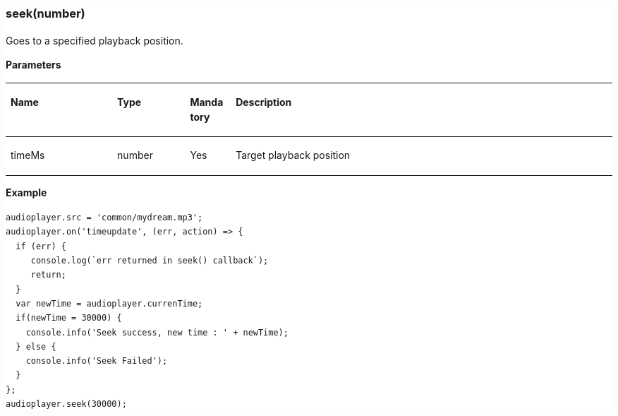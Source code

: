 ### seek\(number\)<a name="en-us_topic_0000001103383404_section1387113816298"></a>

Goes to a specified playback position.

**Parameters**

<a name="en-us_topic_0000001103383404_table1442723852917"></a>
<table><thead align="left"><tr id="en-us_topic_0000001103383404_row84261138172911"><th class="cellrowborder" valign="top" width="17.57%" id="mcps1.1.5.1.1"><p id="en-us_topic_0000001103383404_p204261938182919"><a name="en-us_topic_0000001103383404_p204261938182919"></a><a name="en-us_topic_0000001103383404_p204261938182919"></a>Name</p>
</th>
<th class="cellrowborder" valign="top" width="12.02%" id="mcps1.1.5.1.2"><p id="en-us_topic_0000001103383404_p1342683842920"><a name="en-us_topic_0000001103383404_p1342683842920"></a><a name="en-us_topic_0000001103383404_p1342683842920"></a>Type</p>
</th>
<th class="cellrowborder" valign="top" width="7.5200000000000005%" id="mcps1.1.5.1.3"><p id="en-us_topic_0000001103383404_p134260383297"><a name="en-us_topic_0000001103383404_p134260383297"></a><a name="en-us_topic_0000001103383404_p134260383297"></a>Mandatory</p>
</th>
<th class="cellrowborder" valign="top" width="62.89%" id="mcps1.1.5.1.4"><p id="en-us_topic_0000001103383404_p442663832912"><a name="en-us_topic_0000001103383404_p442663832912"></a><a name="en-us_topic_0000001103383404_p442663832912"></a>Description</p>
</th>
</tr>
</thead>
<tbody><tr id="en-us_topic_0000001103383404_row18427738202910"><td class="cellrowborder" valign="top" width="17.57%" headers="mcps1.1.5.1.1 "><p id="en-us_topic_0000001103383404_p184261338192913"><a name="en-us_topic_0000001103383404_p184261338192913"></a><a name="en-us_topic_0000001103383404_p184261338192913"></a>timeMs</p>
</td>
<td class="cellrowborder" valign="top" width="12.02%" headers="mcps1.1.5.1.2 "><p id="en-us_topic_0000001103383404_p1242643819295"><a name="en-us_topic_0000001103383404_p1242643819295"></a><a name="en-us_topic_0000001103383404_p1242643819295"></a>number</p>
</td>
<td class="cellrowborder" valign="top" width="7.5200000000000005%" headers="mcps1.1.5.1.3 "><p id="en-us_topic_0000001103383404_p44261838112918"><a name="en-us_topic_0000001103383404_p44261838112918"></a><a name="en-us_topic_0000001103383404_p44261838112918"></a>Yes</p>
</td>
<td class="cellrowborder" valign="top" width="62.89%" headers="mcps1.1.5.1.4 "><p id="en-us_topic_0000001103383404_p16427163812913"><a name="en-us_topic_0000001103383404_p16427163812913"></a><a name="en-us_topic_0000001103383404_p16427163812913"></a>Target playback position</p>
</td>
</tr>
</tbody>
</table>

**Example**

```
audioplayer.src = 'common/mydream.mp3';
audioplayer.on('timeupdate', (err, action) => {
  if (err) {
     console.log(`err returned in seek() callback`);
     return;
  }
  var newTime = audioplayer.currenTime;
  if(newTime = 30000) {
    console.info('Seek success, new time : ' + newTime);
  } else {
    console.info('Seek Failed');
  }
};
audioplayer.seek(30000);
```